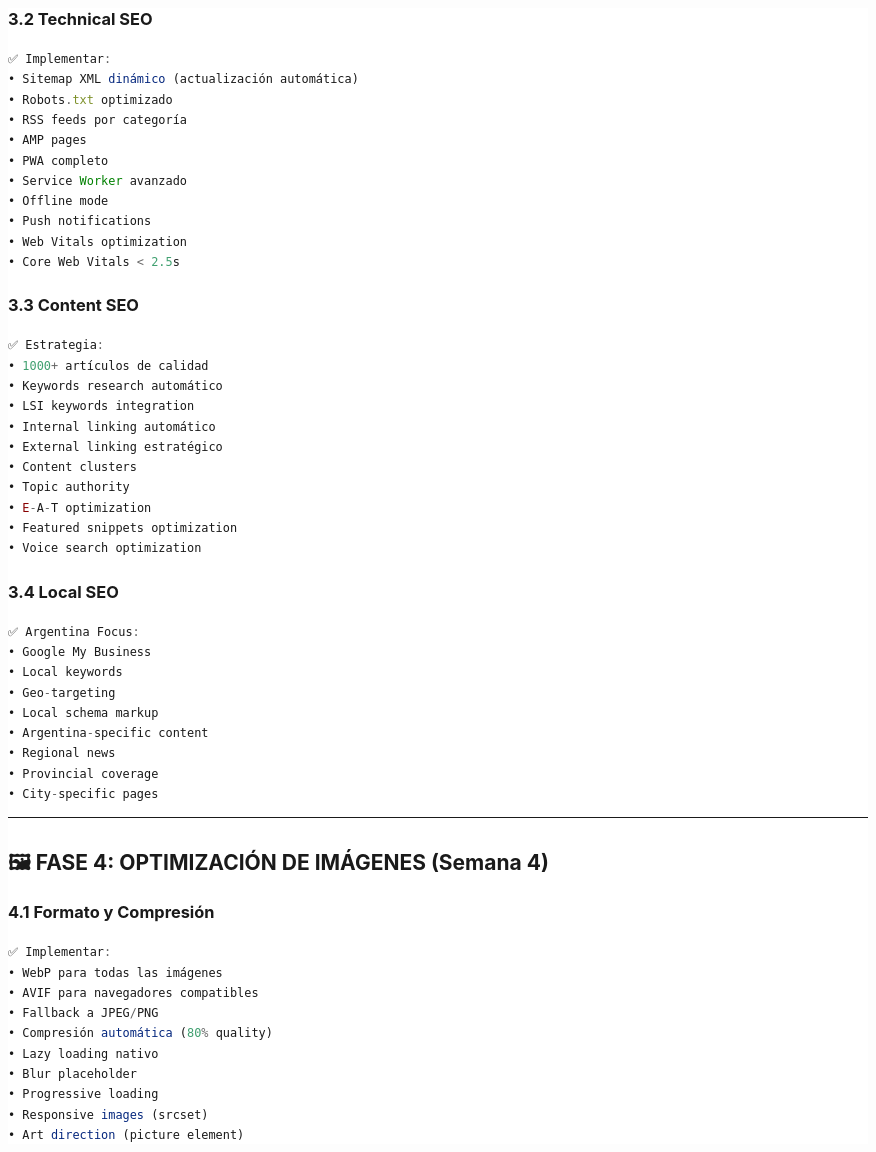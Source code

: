 ### 3.2 Technical SEO
```typescript
✅ Implementar:
• Sitemap XML dinámico (actualización automática)
• Robots.txt optimizado
• RSS feeds por categoría
• AMP pages
• PWA completo
• Service Worker avanzado
• Offline mode
• Push notifications
• Web Vitals optimization
• Core Web Vitals < 2.5s
```

### 3.3 Content SEO
```typescript
✅ Estrategia:
• 1000+ artículos de calidad
• Keywords research automático
• LSI keywords integration
• Internal linking automático
• External linking estratégico
• Content clusters
• Topic authority
• E-A-T optimization
• Featured snippets optimization
• Voice search optimization
```

### 3.4 Local SEO
```typescript
✅ Argentina Focus:
• Google My Business
• Local keywords
• Geo-targeting
• Local schema markup
• Argentina-specific content
• Regional news
• Provincial coverage
• City-specific pages
```

---

## 🖼️ FASE 4: OPTIMIZACIÓN DE IMÁGENES (Semana 4)

### 4.1 Formato y Compresión
```typescript
✅ Implementar:
• WebP para todas las imágenes
• AVIF para navegadores compatibles
• Fallback a JPEG/PNG
• Compresión automática (80% quality)
• Lazy loading nativo
• Blur placeholder
• Progressive loading
• Responsive images (srcset)
• Art direction (picture element)
```

